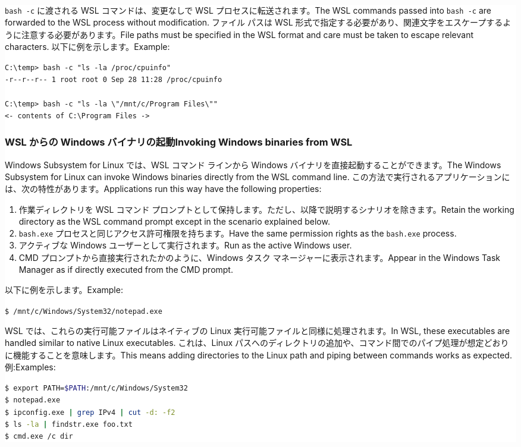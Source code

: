 <span data-ttu-id="7f5f6-186">`bash -c` に渡される WSL コマンドは、変更なしで WSL プロセスに転送されます。</span><span class="sxs-lookup"><span data-stu-id="7f5f6-186">The WSL commands passed into `bash -c` are forwarded to the WSL process without modification.</span></span>  <span data-ttu-id="7f5f6-187">ファイル パスは WSL 形式で指定する必要があり、関連文字をエスケープするように注意する必要があります。</span><span class="sxs-lookup"><span data-stu-id="7f5f6-187">File paths must be specified in the WSL format and care must be taken to escape relevant characters.</span></span> <span data-ttu-id="7f5f6-188">以下に例を示します。</span><span class="sxs-lookup"><span data-stu-id="7f5f6-188">Example:</span></span>

```console
C:\temp> bash -c "ls -la /proc/cpuinfo"
-r--r--r-- 1 root root 0 Sep 28 11:28 /proc/cpuinfo

C:\temp> bash -c "ls -la \"/mnt/c/Program Files\""
<- contents of C:\Program Files ->
```

### <a name="invoking-windows-binaries-from-wsl"></a><span data-ttu-id="7f5f6-189">WSL からの Windows バイナリの起動</span><span class="sxs-lookup"><span data-stu-id="7f5f6-189">Invoking Windows binaries from WSL</span></span>

<span data-ttu-id="7f5f6-190">Windows Subsystem for Linux では、WSL コマンド ラインから Windows バイナリを直接起動することができます。</span><span class="sxs-lookup"><span data-stu-id="7f5f6-190">The Windows Subsystem for Linux can invoke Windows binaries directly from the WSL command line.</span></span>  <span data-ttu-id="7f5f6-191">この方法で実行されるアプリケーションには、次の特性があります。</span><span class="sxs-lookup"><span data-stu-id="7f5f6-191">Applications run this way have the following properties:</span></span>

1. <span data-ttu-id="7f5f6-192">作業ディレクトリを WSL コマンド プロンプトとして保持します。ただし、以降で説明するシナリオを除きます。</span><span class="sxs-lookup"><span data-stu-id="7f5f6-192">Retain the working directory as the WSL command prompt except in the scenario explained below.</span></span>
1. <span data-ttu-id="7f5f6-193">`bash.exe` プロセスと同じアクセス許可権限を持ちます。</span><span class="sxs-lookup"><span data-stu-id="7f5f6-193">Have the same permission rights as the `bash.exe` process.</span></span> 
1. <span data-ttu-id="7f5f6-194">アクティブな Windows ユーザーとして実行されます。</span><span class="sxs-lookup"><span data-stu-id="7f5f6-194">Run as the active Windows user.</span></span>
1. <span data-ttu-id="7f5f6-195">CMD プロンプトから直接実行されたかのように、Windows タスク マネージャーに表示されます。</span><span class="sxs-lookup"><span data-stu-id="7f5f6-195">Appear in the Windows Task Manager as if directly executed from the CMD prompt.</span></span>

<span data-ttu-id="7f5f6-196">以下に例を示します。</span><span class="sxs-lookup"><span data-stu-id="7f5f6-196">Example:</span></span>

``` BASH
$ /mnt/c/Windows/System32/notepad.exe
```

<span data-ttu-id="7f5f6-197">WSL では、これらの実行可能ファイルはネイティブの Linux 実行可能ファイルと同様に処理されます。</span><span class="sxs-lookup"><span data-stu-id="7f5f6-197">In WSL, these executables are handled similar to native Linux executables.</span></span>  <span data-ttu-id="7f5f6-198">これは、Linux パスへのディレクトリの追加や、コマンド間でのパイプ処理が想定どおりに機能することを意味します。</span><span class="sxs-lookup"><span data-stu-id="7f5f6-198">This means adding directories to the Linux path and piping between commands works as expected.</span></span>  <span data-ttu-id="7f5f6-199">例:</span><span class="sxs-lookup"><span data-stu-id="7f5f6-199">Examples:</span></span>

``` BASH
$ export PATH=$PATH:/mnt/c/Windows/System32
$ notepad.exe
$ ipconfig.exe | grep IPv4 | cut -d: -f2
$ ls -la | findstr.exe foo.txt
$ cmd.exe /c dir
```
